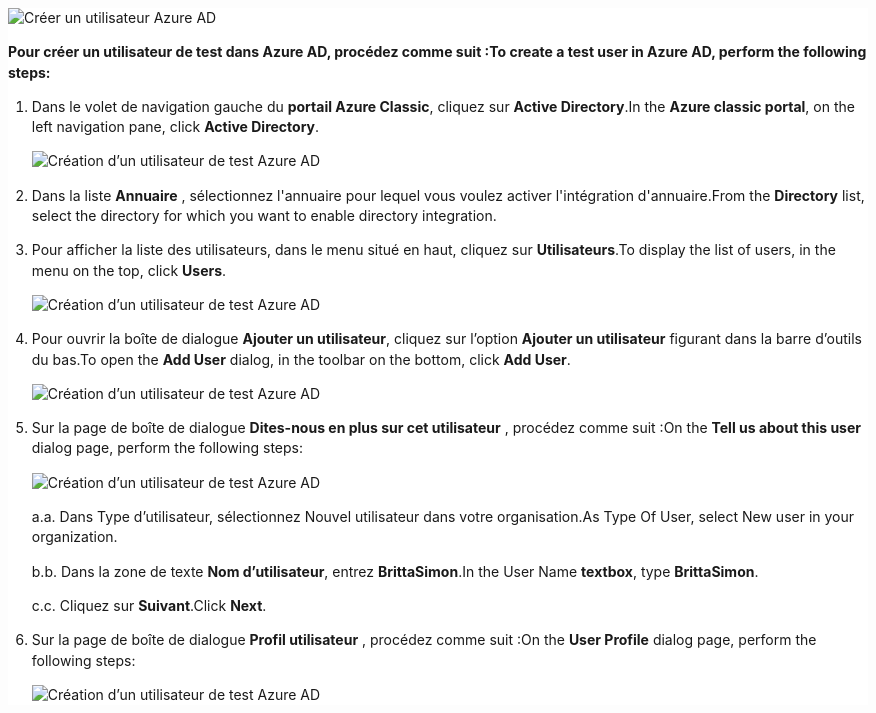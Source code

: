 ![Créer un utilisateur Azure AD][20]

<span data-ttu-id="774f3-385">**Pour créer un utilisateur de test dans Azure AD, procédez comme suit :**</span><span class="sxs-lookup"><span data-stu-id="774f3-385">**To create a test user in Azure AD, perform the following steps:**</span></span>

1. <span data-ttu-id="774f3-386">Dans le volet de navigation gauche du **portail Azure Classic**, cliquez sur **Active Directory**.</span><span class="sxs-lookup"><span data-stu-id="774f3-386">In the **Azure classic portal**, on the left navigation pane, click **Active Directory**.</span></span>
   
    ![Création d’un utilisateur de test Azure AD](./media/active-directory-saas-servicenow-tutorial/create_aaduser_09.png) 

2. <span data-ttu-id="774f3-388">Dans la liste **Annuaire** , sélectionnez l'annuaire pour lequel vous voulez activer l'intégration d'annuaire.</span><span class="sxs-lookup"><span data-stu-id="774f3-388">From the **Directory** list, select the directory for which you want to enable directory integration.</span></span>

3. <span data-ttu-id="774f3-389">Pour afficher la liste des utilisateurs, dans le menu situé en haut, cliquez sur **Utilisateurs**.</span><span class="sxs-lookup"><span data-stu-id="774f3-389">To display the list of users, in the menu on the top, click **Users**.</span></span>
   
    ![Création d’un utilisateur de test Azure AD](./media/active-directory-saas-servicenow-tutorial/create_aaduser_03.png) 

4. <span data-ttu-id="774f3-391">Pour ouvrir la boîte de dialogue **Ajouter un utilisateur**, cliquez sur l’option **Ajouter un utilisateur** figurant dans la barre d’outils du bas.</span><span class="sxs-lookup"><span data-stu-id="774f3-391">To open the **Add User** dialog, in the toolbar on the bottom, click **Add User**.</span></span>
   
    ![Création d’un utilisateur de test Azure AD](./media/active-directory-saas-servicenow-tutorial/create_aaduser_04.png) 

5. <span data-ttu-id="774f3-393">Sur la page de boîte de dialogue **Dites-nous en plus sur cet utilisateur** , procédez comme suit :</span><span class="sxs-lookup"><span data-stu-id="774f3-393">On the **Tell us about this user** dialog page, perform the following steps:</span></span>
   
    ![Création d’un utilisateur de test Azure AD](./media/active-directory-saas-servicenow-tutorial/create_aaduser_05.png) 
   
    <span data-ttu-id="774f3-395">a.</span><span class="sxs-lookup"><span data-stu-id="774f3-395">a.</span></span> <span data-ttu-id="774f3-396">Dans Type d’utilisateur, sélectionnez Nouvel utilisateur dans votre organisation.</span><span class="sxs-lookup"><span data-stu-id="774f3-396">As Type Of User, select New user in your organization.</span></span>
   
    <span data-ttu-id="774f3-397">b.</span><span class="sxs-lookup"><span data-stu-id="774f3-397">b.</span></span> <span data-ttu-id="774f3-398">Dans la zone de texte **Nom d’utilisateur**, entrez **BrittaSimon**.</span><span class="sxs-lookup"><span data-stu-id="774f3-398">In the User Name **textbox**, type **BrittaSimon**.</span></span>
   
    <span data-ttu-id="774f3-399">c.</span><span class="sxs-lookup"><span data-stu-id="774f3-399">c.</span></span> <span data-ttu-id="774f3-400">Cliquez sur **Suivant**.</span><span class="sxs-lookup"><span data-stu-id="774f3-400">Click **Next**.</span></span>

6. <span data-ttu-id="774f3-401">Sur la page de boîte de dialogue **Profil utilisateur** , procédez comme suit :</span><span class="sxs-lookup"><span data-stu-id="774f3-401">On the **User Profile** dialog page, perform the following steps:</span></span>
   
   ![Création d’un utilisateur de test Azure AD](./media/active-directory-saas-servicenow-tutorial/create_aaduser_06.png) 
   

[1]: ./media/active-directory-saas-servicenow-tutorial/tutorial_general_01.png
[2]: ./media/active-directory-saas-servicenow-tutorial/tutorial_general_02.png
[3]: ./media/active-directory-saas-servicenow-tutorial/tutorial_general_03.png
[4]: ./media/active-directory-saas-servicenow-tutorial/tutorial_general_04.png
[5]: ./media/active-directory-saas-servicenow-tutorial/tutorial_general_05.png
[6]: ./media/active-directory-saas-servicenow-tutorial/tutorial_general_06.png
[7]:  ./media/active-directory-saas-servicenow-tutorial/tutorial_general_050.png
[10]: ./media/active-directory-saas-servicenow-tutorial/tutorial_general_060.png
[11]: ./media/active-directory-saas-servicenow-tutorial/tutorial_general_070.png
[20]: ./media/active-directory-saas-servicenow-tutorial/tutorial_general_100.png
[200]: ./media/active-directory-saas-servicenow-tutorial/tutorial_general_200.png
[201]: ./media/active-directory-saas-servicenow-tutorial/tutorial_general_201.png
[203]: ./media/active-directory-saas-servicenow-tutorial/tutorial_general_203.png
[204]: ./media/active-directory-saas-servicenow-tutorial/tutorial_general_204.png
[205]: ./media/active-directory-saas-servicenow-tutorial/tutorial_general_205.png
